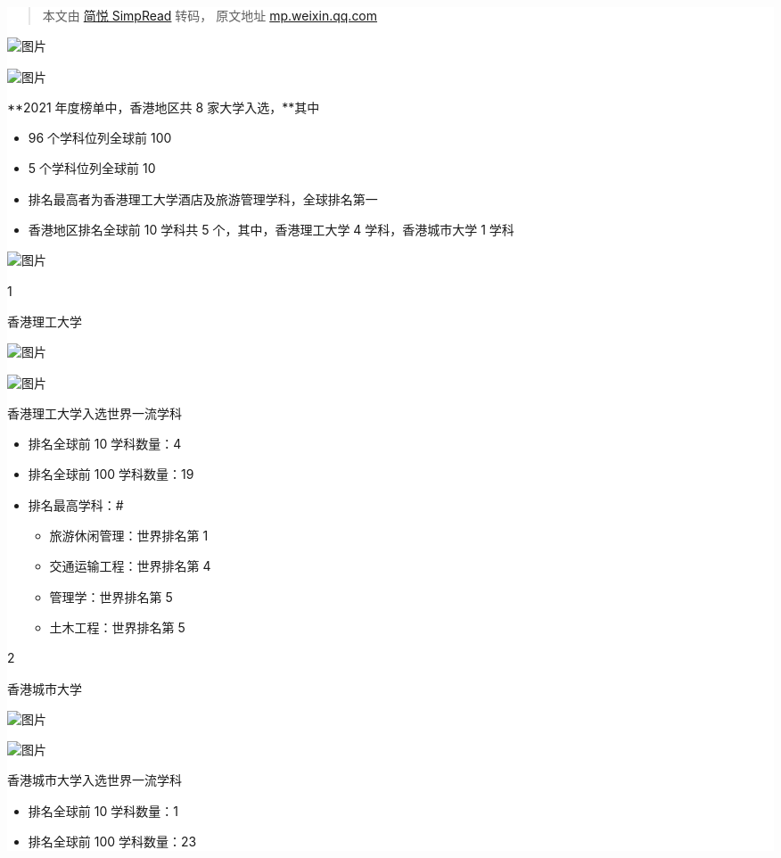 > 本文由 [简悦 SimpRead](http://ksria.com/simpread/) 转码， 原文地址 [mp.weixin.qq.com](https://mp.weixin.qq.com/s?__biz=MzA5NzMxODE3Ng==&mid=2649779947&idx=1&sn=e21907769bf7e2ee5307ea6eb5500fce&chksm=88a66aa4bfd1e3b2f327a1de06057623c95ecf5d698266a7fc985ba1b6c1e308b21501f59e05&mpshare=1&scene=1&srcid=0529LYZApogSr6VKG8N8rQN7&sharer_sharetime=1622612971054&sharer_shareid=7fece245937ac96f04f0fb8e1311fff1#rd)

![图片](https://mmbiz.qpic.cn/mmbiz_jpg/QM22QTlDGjRiaJjZurZCyjbniaVouvOD8QvcptBWjMDLFYJ1cP71WDABHO7y8YHNq7uetckvL304PeCUGqpcWsTQ/640?wx_fmt=jpeg)

![图片](https://mmbiz.qpic.cn/mmbiz_png/QM22QTlDGjRiaJjZurZCyjbniaVouvOD8Qv4BXc1ETQxtWHdKktwHfStVm6D60iaDtehG9icpzALB2H6bVZDNHJMfQ/640?wx_fmt=png)

**2021 年度榜单中，香港地区共 8 家大学入选，**其中  

*   96 个学科位列全球前 100
    
*   5 个学科位列全球前 10  
    
*   排名最高者为香港理工大学酒店及旅游管理学科，全球排名第一
    
*   香港地区排名全球前 10 学科共 5 个，其中，香港理工大学 4 学科，香港城市大学 1 学科
    

![图片](https://mmbiz.qpic.cn/mmbiz_png/QM22QTlDGjRiaJjZurZCyjbniaVouvOD8Qblfqu8ibhTbZjibmw27c2HbTKVSqGRk2yVic4YC5gDbIOwDeG23sPDLuw/640?wx_fmt=png)

1

香港理工大学

![图片](https://mmbiz.qpic.cn/mmbiz_jpg/QM22QTlDGjRiaJjZurZCyjbniaVouvOD8Q2R9ayg3NRxORpBzqfdpqJlMoqlaicBAWS4gPUINgEL21atx62BKluug/640?wx_fmt=jpeg)

![图片](https://mmbiz.qpic.cn/mmbiz_png/QM22QTlDGjRiaJjZurZCyjbniaVouvOD8Q7IGefw6ibuxm9jgiaqdqXNtjjJffTygwCTnsD4Zu0Pxj06UEwdicCcXcQ/640?wx_fmt=png)

香港理工大学入选世界一流学科

*   排名全球前 10 学科数量：4
    
*   排名全球前 100 学科数量：19
    
*   排名最高学科：#  
    
    - 旅游休闲管理：世界排名第 1
    
    - 交通运输工程：世界排名第 4
    
    - 管理学：世界排名第 5
    
    - 土木工程：世界排名第 5
    

2

香港城市大学

![图片](https://mmbiz.qpic.cn/mmbiz_jpg/QM22QTlDGjRiaJjZurZCyjbniaVouvOD8Qvy3xiawjOicZ6PloBIF5zwsQMUrdQfkBJ4Kzylf2Xvu0icpXOdb8leAXA/640?wx_fmt=jpeg)

![图片](https://mmbiz.qpic.cn/mmbiz_png/QM22QTlDGjRiaJjZurZCyjbniaVouvOD8Qcazo9SJC6YcwYZeAPbibQnD64XGQuJMt10JT4CvvhBr0QibwbzsR7Yew/640?wx_fmt=png)

香港城市大学入选世界一流学科

*   排名全球前 10 学科数量：1
    
*   排名全球前 100 学科数量：23
    